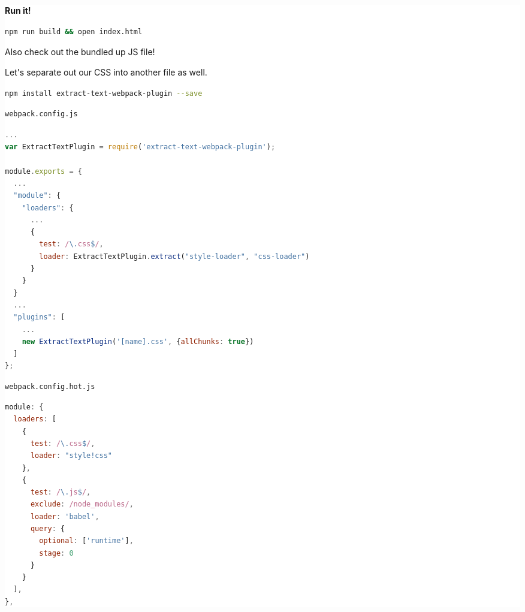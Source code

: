 **Run it!**
```bash
npm run build && open index.html
```

Also check out the bundled up JS file!

Let's separate out our CSS into another file as well.

```bash
npm install extract-text-webpack-plugin --save
```

`webpack.config.js`
```javascript
...
var ExtractTextPlugin = require('extract-text-webpack-plugin');

module.exports = {
  ...
  "module": {
    "loaders": {
      ...
      {
        test: /\.css$/,
        loader: ExtractTextPlugin.extract("style-loader", "css-loader")
      }
    }
  }
  ...
  "plugins": [
    ...
    new ExtractTextPlugin('[name].css', {allChunks: true})
  ]
};
```

`webpack.config.hot.js`
```javascript
module: {
  loaders: [
    {
      test: /\.css$/,
      loader: "style!css"
    },
    {
      test: /\.js$/,
      exclude: /node_modules/,
      loader: 'babel',
      query: {
        optional: ['runtime'],
        stage: 0
      }
    }
  ],
},
```

